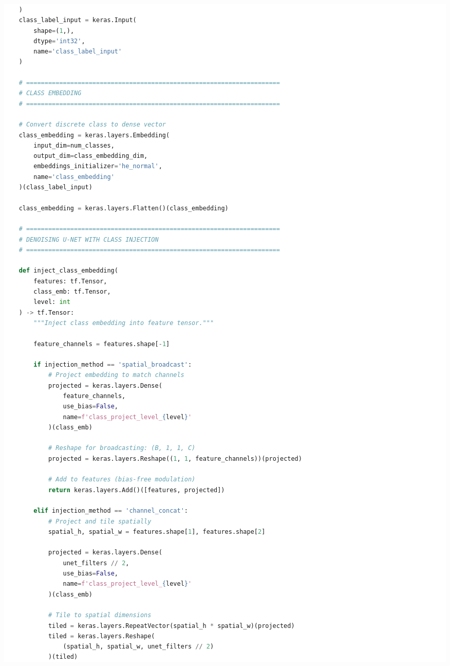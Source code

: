```python
    )
    class_label_input = keras.Input(
        shape=(1,),
        dtype='int32',
        name='class_label_input'
    )
    
    # =====================================================================
    # CLASS EMBEDDING
    # =====================================================================
    
    # Convert discrete class to dense vector
    class_embedding = keras.layers.Embedding(
        input_dim=num_classes,
        output_dim=class_embedding_dim,
        embeddings_initializer='he_normal',
        name='class_embedding'
    )(class_label_input)
    
    class_embedding = keras.layers.Flatten()(class_embedding)
    
    # =====================================================================
    # DENOISING U-NET WITH CLASS INJECTION
    # =====================================================================
    
    def inject_class_embedding(
        features: tf.Tensor,
        class_emb: tf.Tensor,
        level: int
    ) -> tf.Tensor:
        """Inject class embedding into feature tensor."""
        
        feature_channels = features.shape[-1]
        
        if injection_method == 'spatial_broadcast':
            # Project embedding to match channels
            projected = keras.layers.Dense(
                feature_channels,
                use_bias=False,
                name=f'class_project_level_{level}'
            )(class_emb)
            
            # Reshape for broadcasting: (B, 1, 1, C)
            projected = keras.layers.Reshape((1, 1, feature_channels))(projected)
            
            # Add to features (bias-free modulation)
            return keras.layers.Add()([features, projected])
        
        elif injection_method == 'channel_concat':
            # Project and tile spatially
            spatial_h, spatial_w = features.shape[1], features.shape[2]
            
            projected = keras.layers.Dense(
                unet_filters // 2,
                use_bias=False,
                name=f'class_project_level_{level}'
            )(class_emb)
            
            # Tile to spatial dimensions
            tiled = keras.layers.RepeatVector(spatial_h * spatial_w)(projected)
            tiled = keras.layers.Reshape(
                (spatial_h, spatial_w, unet_filters // 2)
            )(tiled)
```